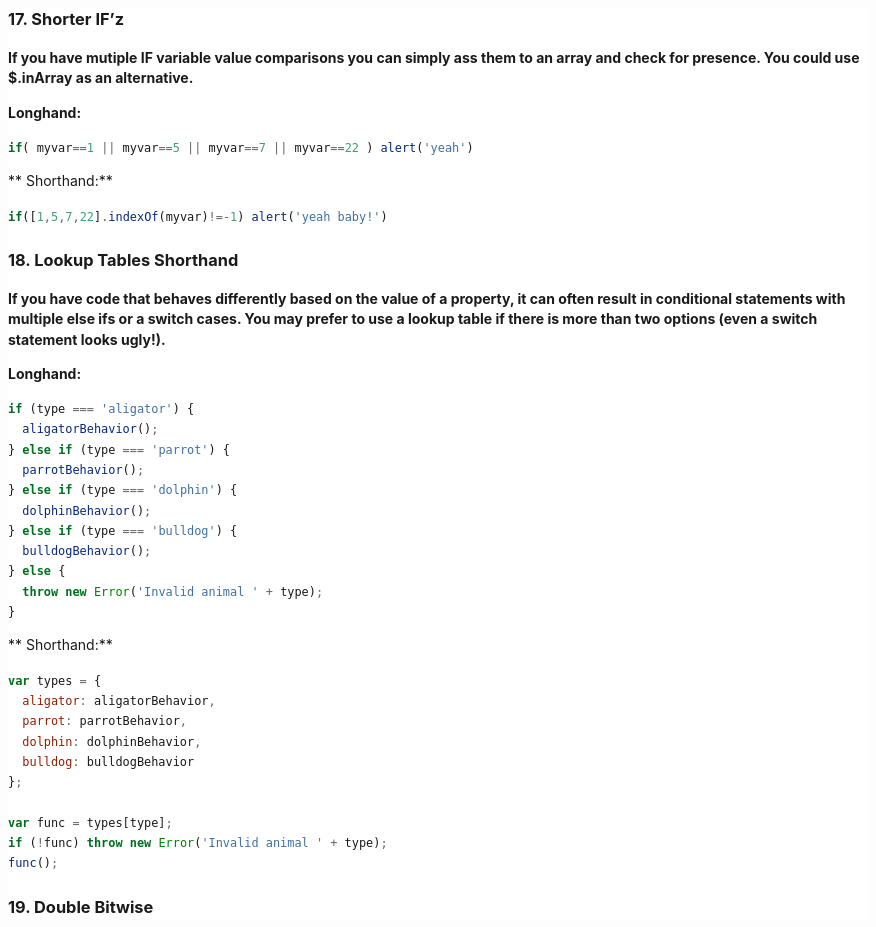 ### 17. Shorter IF’z

**If you have mutiple IF variable value comparisons you can simply ass them to an array and check for presence. You could use $.inArray as an alternative.**

**Longhand:**

```javascript
if( myvar==1 || myvar==5 || myvar==7 || myvar==22 ) alert('yeah')
```

** Shorthand:**

```javascript
if([1,5,7,22].indexOf(myvar)!=-1) alert('yeah baby!')
```

### 18. Lookup Tables Shorthand

**If you have code that behaves differently based on the value of a property, it can often result in conditional statements with multiple else ifs or a switch cases. You may prefer to use a lookup table if there is more than two options (even a switch statement looks ugly!).**

**Longhand:**

```javascript
if (type === 'aligator') {
  aligatorBehavior();
} else if (type === 'parrot') {
  parrotBehavior();
} else if (type === 'dolphin') {
  dolphinBehavior();
} else if (type === 'bulldog') {
  bulldogBehavior();
} else {
  throw new Error('Invalid animal ' + type);
}

```

** Shorthand:**

```javascript
var types = {
  aligator: aligatorBehavior,
  parrot: parrotBehavior,
  dolphin: dolphinBehavior,
  bulldog: bulldogBehavior
};

var func = types[type];
if (!func) throw new Error('Invalid animal ' + type);
func();

```

### 19. Double Bitwise
